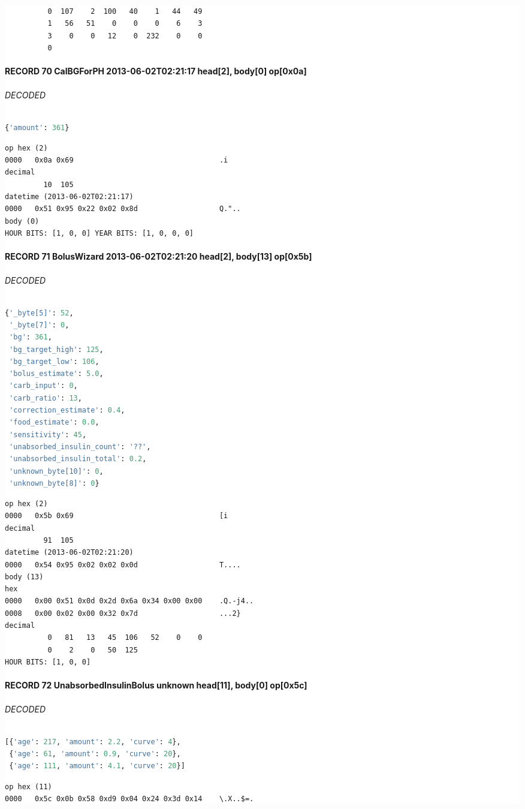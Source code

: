               0  107    2  100   40    1   44   49
              1   56   51    0    0    0    6    3
              3    0    0   12    0  232    0    0
              0

#### RECORD 70 CalBGForPH 2013-06-02T02:21:17 head[2], body[0] op[0x0a]
###### DECODED
```python
{'amount': 361}
```
    op hex (2)
    0000   0x0a 0x69                                  .i
    decimal
             10  105
    datetime (2013-06-02T02:21:17)
    0000   0x51 0x95 0x22 0x02 0x8d                   Q."..
    body (0)
    HOUR BITS: [1, 0, 0] YEAR BITS: [1, 0, 0, 0]
#### RECORD 71 BolusWizard 2013-06-02T02:21:20 head[2], body[13] op[0x5b]
###### DECODED
```python
{'_byte[5]': 52,
 '_byte[7]': 0,
 'bg': 361,
 'bg_target_high': 125,
 'bg_target_low': 106,
 'bolus_estimate': 5.0,
 'carb_input': 0,
 'carb_ratio': 13,
 'correction_estimate': 0.4,
 'food_estimate': 0.0,
 'sensitivity': 45,
 'unabsorbed_insulin_count': '??',
 'unabsorbed_insulin_total': 0.2,
 'unknown_byte[10]': 0,
 'unknown_byte[8]': 0}
```
    op hex (2)
    0000   0x5b 0x69                                  [i
    decimal
             91  105
    datetime (2013-06-02T02:21:20)
    0000   0x54 0x95 0x02 0x02 0x0d                   T....
    body (13)
    hex
    0000   0x00 0x51 0x0d 0x2d 0x6a 0x34 0x00 0x00    .Q.-j4..
    0008   0x00 0x02 0x00 0x32 0x7d                   ...2}
    decimal
              0   81   13   45  106   52    0    0
              0    2    0   50  125
    HOUR BITS: [1, 0, 0]
#### RECORD 72 UnabsorbedInsulinBolus unknown head[11], body[0] op[0x5c]
###### DECODED
```python
[{'age': 217, 'amount': 2.2, 'curve': 4},
 {'age': 61, 'amount': 0.9, 'curve': 20},
 {'age': 111, 'amount': 4.1, 'curve': 20}]
```
    op hex (11)
    0000   0x5c 0x0b 0x58 0xd9 0x04 0x24 0x3d 0x14    \.X..$=.